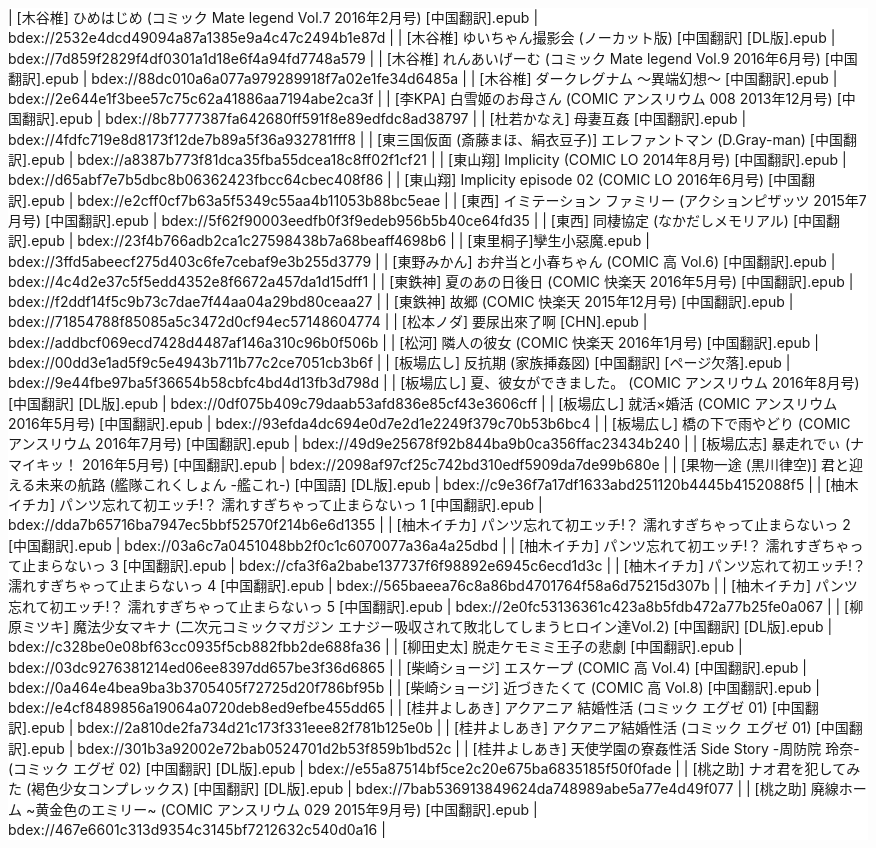 | [木谷椎] ひめはじめ (コミック Mate legend Vol.7 2016年2月号) [中国翻訳].epub | bdex://2532e4dcd49094a87a1385e9a4c47c2494b1e87d |
| [木谷椎] ゆいちゃん撮影会 (ノーカット版) [中国翻訳] [DL版].epub | bdex://7d859f2829f4df0301a1d18e6f4a94fd7748a579 |
| [木谷椎] れんあいげーむ (コミック Mate legend Vol.9 2016年6月号) [中国翻訳].epub | bdex://88dc010a6a077a979289918f7a02e1fe34d6485a |
| [木谷椎] ダークレグナム ～異端幻想～ [中国翻訳].epub | bdex://2e644e1f3bee57c75c62a41886aa7194abe2ca3f |
| [李KPA] 白雪姬のお母さん (COMIC アンスリウム 008 2013年12月号) [中国翻訳].epub | bdex://8b7777387fa642680ff591f8e89edfdc8ad38797 |
| [杜若かなえ] 母妻互姦 [中国翻訳].epub | bdex://4fdfc719e8d8173f12de7b89a5f36a932781fff8 |
| [東三国仮面 (斎藤まほ、絹衣豆子)] エレファントマン (D.Gray-man) [中国翻訳].epub | bdex://a8387b773f81dca35fba55dcea18c8ff02f1cf21 |
| [東山翔] Implicity (COMIC LO 2014年8月号) [中国翻訳].epub | bdex://d65abf7e7b5dbc8b06362423fbcc64cbec408f86 |
| [東山翔] Implicity episode 02 (COMIC LO 2016年6月号) [中国翻訳].epub | bdex://e2cff0cf7b63a5f5349c55aa4b11053b88bc5eae |
| [東西] イミテーション ファミリー (アクションピザッツ 2015年7月号) [中国翻訳].epub | bdex://5f62f90003eedfb0f3f9edeb956b5b40ce64fd35 |
| [東西] 同棲協定 (なかだしメモリアル) [中国翻訳].epub | bdex://23f4b766adb2ca1c27598438b7a68beaff4698b6 |
| [東里桐子]孿生小惡魔.epub | bdex://3ffd5abeecf275d403c6fe7cebaf9e3b255d3779 |
| [東野みかん] お弁当と小春ちゃん (COMIC 高 Vol.6) [中国翻訳].epub | bdex://4c4d2e37c5f5edd4352e8f6672a457da1d15dff1 |
| [東鉄神] 夏のあの日後日 (COMIC 快楽天 2016年5月号) [中国翻訳].epub | bdex://f2ddf14f5c9b73c7dae7f44aa04a29bd80ceaa27 |
| [東鉄神] 故郷 (COMIC 快楽天 2015年12月号) [中国翻訳].epub | bdex://71854788f85085a5c3472d0cf94ec57148604774 |
| [松本ノダ] 要尿出來了啊 [CHN].epub | bdex://addbcf069ecd7428d4487af146a310c96b0f506b |
| [松河] 隣人の彼女 (COMIC 快楽天 2016年1月号) [中国翻訳].epub | bdex://00dd3e1ad5f9c5e4943b711b77c2ce7051cb3b6f |
| [板場広し] 反抗期 (家族挿姦図) [中国翻訳] [ページ欠落].epub | bdex://9e44fbe97ba5f36654b58cbfc4bd4d13fb3d798d |
| [板場広し] 夏、彼女ができました。 (COMIC アンスリウム 2016年8月号) [中国翻訳] [DL版].epub | bdex://0df075b409c79daab53afd836e85cf43e3606cff |
| [板場広し] 就活×婚活 (COMIC アンスリウム 2016年5月号) [中国翻訳].epub | bdex://93efda4dc694e0d7e2d1e2249f379c70b53b6bc4 |
| [板場広し] 橋の下で雨やどり (COMIC アンスリウム 2016年7月号) [中国翻訳].epub | bdex://49d9e25678f92b844ba9b0ca356ffac23434b240 |
| [板場広志] 暴走れでぃ (ナマイキッ！ 2016年5月号) [中国翻訳].epub | bdex://2098af97cf25c742bd310edf5909da7de99b680e |
| [果物一途 (黒川律空)] 君と迎える未来の航路 (艦隊これくしょん -艦これ-) [中国語] [DL版].epub | bdex://c9e36f7a17df1633abd251120b4445b4152088f5 |
| [柚木イチカ] パンツ忘れて初エッチ!？ 濡れすぎちゃって止まらないっ 1 [中国翻訳].epub | bdex://dda7b65716ba7947ec5bbf52570f214b6e6d1355 |
| [柚木イチカ] パンツ忘れて初エッチ!？ 濡れすぎちゃって止まらないっ 2 [中国翻訳].epub | bdex://03a6c7a0451048bb2f0c1c6070077a36a4a25dbd |
| [柚木イチカ] パンツ忘れて初エッチ!？ 濡れすぎちゃって止まらないっ 3 [中国翻訳].epub | bdex://cfa3f6a2babe137737f6f98892e6945c6ecd1d3c |
| [柚木イチカ] パンツ忘れて初エッチ!？ 濡れすぎちゃって止まらないっ 4 [中国翻訳].epub | bdex://565baeea76c8a86bd4701764f58a6d75215d307b |
| [柚木イチカ] パンツ忘れて初エッチ!？ 濡れすぎちゃって止まらないっ 5 [中国翻訳].epub | bdex://2e0fc53136361c423a8b5fdb472a77b25fe0a067 |
| [柳原ミツキ] 魔法少女マキナ (二次元コミックマガジン エナジー吸収されて敗北してしまうヒロイン達Vol.2) [中国翻訳] [DL版].epub | bdex://c328be0e08bf63cc0935f5cb882fbb2de688fa36 |
| [柳田史太] 脱走ケモミミ王子の悲劇 [中国翻訳].epub | bdex://03dc9276381214ed06ee8397dd657be3f36d6865 |
| [柴崎ショージ] エスケープ (COMIC 高 Vol.4) [中国翻訳].epub | bdex://0a464e4bea9ba3b3705405f72725d20f786bf95b |
| [柴崎ショージ] 近づきたくて (COMIC 高 Vol.8) [中国翻訳].epub | bdex://e4cf8489856a19064a0720deb8ed9efbe455dd65 |
| [桂井よしあき] アクアニア 結婚性活 (コミック エグゼ 01) [中国翻訳].epub | bdex://2a810de2fa734d21c173f331eee82f781b125e0b |
| [桂井よしあき] アクアニア結婚性活 (コミック エグゼ 01) [中国翻訳].epub | bdex://301b3a92002e72bab0524701d2b53f859b1bd52c |
| [桂井よしあき] 天使学園の寮姦性活 Side Story -周防院 玲奈- (コミック エグゼ 02) [中国翻訳] [DL版].epub | bdex://e55a87514bf5ce2c20e675ba6835185f50f0fade |
| [桃之助] ナオ君を犯してみた (褐色少女コンプレックス) [中国翻訳] [DL版].epub | bdex://7bab536913849624da748989abe5a77e4d49f077 |
| [桃之助] 廃線ホーム ~黄金色のエミリー~ (COMIC アンスリウム 029 2015年9月号) [中国翻訳].epub | bdex://467e6601c313d9354c3145bf7212632c540d0a16 |